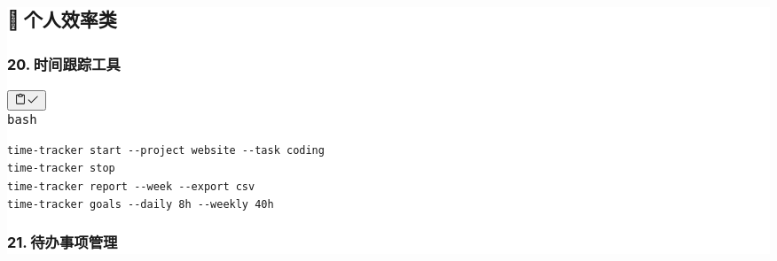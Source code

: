 ## 🎯 个人效率类

### 20. 时间跟踪工具

<pre><div class="relative group/copy rounded-lg"><div class="sticky opacity-0 group-hover/copy:opacity-100 top-2 py-2 h-12 w-0 float-right"><div class="absolute right-0 h-8 px-2 items-center inline-flex"><button class="inline-flex
  items-center
  justify-center
  relative
  shrink-0
  can-focus
  select-none
  disabled:pointer-events-none
  disabled:opacity-50
  disabled:shadow-none
  disabled:drop-shadow-none text-text-300
          border-transparent
          transition
          font-styrene
          duration-300
          ease-[cubic-bezier(0.165,0.85,0.45,1)]
          hover:bg-bg-400
          aria-pressed:bg-bg-400
          aria-checked:bg-bg-400
          aria-expanded:bg-bg-300
          hover:text-text-100
          aria-pressed:text-text-100
          aria-checked:text-text-100
          aria-expanded:text-text-100 h-8 w-8 rounded-md active:scale-95 backdrop-blur-md" type="button" aria-label="Copy to clipboard" data-state="closed"><div class="relative"><svg xmlns="http://www.w3.org/2000/svg" width="14" height="14" fill="currentColor" viewBox="0 0 256 256" class="transition-all opacity-100 scale-100"><path d="M200,32H163.74a47.92,47.92,0,0,0-71.48,0H56A16,16,0,0,0,40,48V216a16,16,0,0,0,16,16H200a16,16,0,0,0,16-16V48A16,16,0,0,0,200,32Zm-72,0a32,32,0,0,1,32,32H96A32,32,0,0,1,128,32Zm72,184H56V48H82.75A47.93,47.93,0,0,0,80,64v8a8,8,0,0,0,8,8h80a8,8,0,0,0,8-8V64a47.93,47.93,0,0,0-2.75-16H200Z"></path></svg><svg xmlns="http://www.w3.org/2000/svg" width="14" height="14" fill="currentColor" viewBox="0 0 256 256" class="absolute top-0 left-0 transition-all opacity-0 scale-50"><path d="M229.66,77.66l-128,128a8,8,0,0,1-11.32,0l-56-56a8,8,0,0,1,11.32-11.32L96,188.69,218.34,66.34a8,8,0,0,1,11.32,11.32Z"></path></svg></div></button></div></div><div class="text-text-500 text-xs p-3.5 pb-0">bash</div><div class=""><pre class="code-block__code !my-0 !rounded-lg !text-sm !leading-relaxed"><code class="language-bash"><span><span>time-tracker start --project website --task coding
</span></span><span>time-tracker stop
</span><span>time-tracker report --week --export csv
</span><span>time-tracker goals --daily 8h --weekly 40h</span></code></pre></div></div></pre>

### 21. 待办事项管理

<pre><div class="relative group/copy rounded-lg"><div class="sticky opacity-0 group-hover/copy:opacity-100 top-2 py-2 h-12 w-0 float-right"><div class="absolute right-0 h-8 px-2 items-center inline-flex"><button class="inline-flex
  items-center
  justify-center
  relative
  shrink-0
  can-focus
  select-none
  disabled:pointer-events-none
  disabled:opacity-50
  disabled:shadow-none
  disabled:drop-shadow-none text-text-300
          border-transparent
          transition
          font-styrene